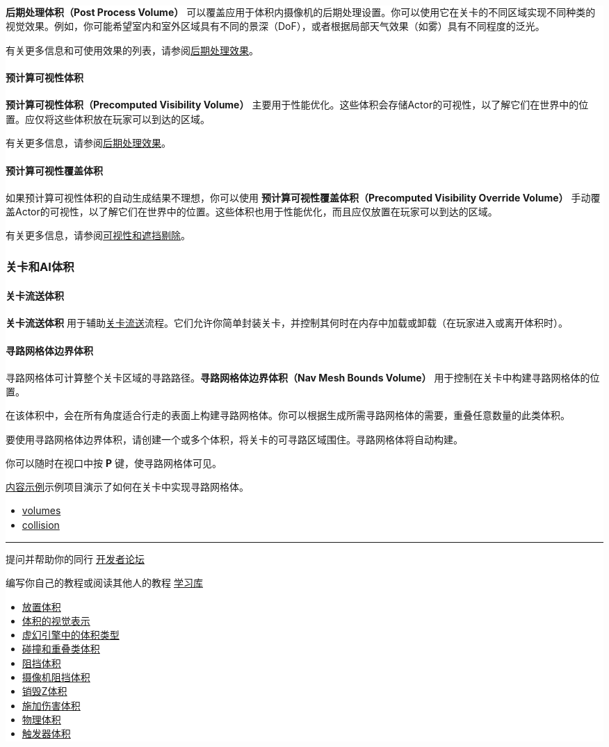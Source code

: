 **后期处理体积（Post Process Volume）** 可以覆盖应用于体积内摄像机的后期处理设置。你可以使用它在关卡的不同区域实现不同种类的视觉效果。例如，你可能希望室内和室外区域具有不同的景深（DoF），或者根据局部天气效果（如雾）具有不同程度的泛光。

有关更多信息和可使用效果的列表，请参阅[后期处理效果](/documentation/zh-cn/unreal-engine/post-process-effects-in-unreal-engine)。

#### 预计算可视性体积

**预计算可视性体积（Precomputed Visibility Volume）** 主要用于性能优化。这些体积会存储Actor的可视性，以了解它们在世界中的位置。应仅将这些体积放在玩家可以到达的区域。

有关更多信息，请参阅[后期处理效果](/documentation/zh-cn/unreal-engine/post-process-effects-in-unreal-engine)。

#### 预计算可视性覆盖体积

如果预计算可视性体积的自动生成结果不理想，你可以使用 **预计算可视性覆盖体积（Precomputed Visibility Override Volume）** 手动覆盖Actor的可视性，以了解它们在世界中的位置。这些体积也用于性能优化，而且应仅放置在玩家可以到达的区域。

有关更多信息，请参阅[可视性和遮挡剔除](/documentation/zh-cn/unreal-engine/visibility-and-occlusion-culling-in-unreal-engine)。

### 关卡和AI体积

#### 关卡流送体积

**关卡流送体积** 用于辅助[关卡流送](/documentation/zh-cn/unreal-engine/level-streaming-in-unreal-engine)流程。它们允许你简单封装关卡，并控制其何时在内存中加载或卸载（在玩家进入或离开体积时）。

#### 寻路网格体边界体积

寻路网格体可计算整个关卡区域的寻路路径。**寻路网格体边界体积（Nav Mesh Bounds Volume）** 用于控制在关卡中构建寻路网格体的位置。

在该体积中，会在所有角度适合行走的表面上构建寻路网格体。你可以根据生成所需寻路网格体的需要，重叠任意数量的此类体积。

要使用寻路网格体边界体积，请创建一个或多个体积，将关卡的可寻路区域围住。寻路网格体将自动构建。

你可以随时在视口中按 **P** 键，使寻路网格体可见。

[内容示例](/documentation/zh-cn/unreal-engine/content-examples-sample-project-for-unreal-engine)示例项目演示了如何在关卡中实现寻路网格体。

-   [volumes](https://dev.epicgames.com/community/search?query=volumes)
-   [collision](https://dev.epicgames.com/community/search?query=collision)

* * *

提问并帮助你的同行 [开发者论坛](https://forums.unrealengine.com/categories?tag=unreal-engine)

编写你自己的教程或阅读其他人的教程 [学习库](https://dev.epicgames.com/community/unreal-engine/learning)

-   [放置体积](/documentation/zh-cn/unreal-engine/volume-actors-in-unreal-engine#%E6%94%BE%E7%BD%AE%E4%BD%93%E7%A7%AF)
-   [体积的视觉表示](/documentation/zh-cn/unreal-engine/volume-actors-in-unreal-engine#%E4%BD%93%E7%A7%AF%E7%9A%84%E8%A7%86%E8%A7%89%E8%A1%A8%E7%A4%BA)
-   [虚幻引擎中的体积类型](/documentation/zh-cn/unreal-engine/volume-actors-in-unreal-engine#%E8%99%9A%E5%B9%BB%E5%BC%95%E6%93%8E%E4%B8%AD%E7%9A%84%E4%BD%93%E7%A7%AF%E7%B1%BB%E5%9E%8B)
-   [碰撞和重叠类体积](/documentation/zh-cn/unreal-engine/volume-actors-in-unreal-engine#%E7%A2%B0%E6%92%9E%E5%92%8C%E9%87%8D%E5%8F%A0%E7%B1%BB%E4%BD%93%E7%A7%AF)
-   [阻挡体积](/documentation/zh-cn/unreal-engine/volume-actors-in-unreal-engine#%E9%98%BB%E6%8C%A1%E4%BD%93%E7%A7%AF)
-   [摄像机阻挡体积](/documentation/zh-cn/unreal-engine/volume-actors-in-unreal-engine#%E6%91%84%E5%83%8F%E6%9C%BA%E9%98%BB%E6%8C%A1%E4%BD%93%E7%A7%AF)
-   [销毁Z体积](/documentation/zh-cn/unreal-engine/volume-actors-in-unreal-engine#%E9%94%80%E6%AF%81z%E4%BD%93%E7%A7%AF)
-   [施加伤害体积](/documentation/zh-cn/unreal-engine/volume-actors-in-unreal-engine#%E6%96%BD%E5%8A%A0%E4%BC%A4%E5%AE%B3%E4%BD%93%E7%A7%AF)
-   [物理体积](/documentation/zh-cn/unreal-engine/volume-actors-in-unreal-engine#%E7%89%A9%E7%90%86%E4%BD%93%E7%A7%AF)
-   [触发器体积](/documentation/zh-cn/unreal-engine/volume-actors-in-unreal-engine#%E8%A7%A6%E5%8F%91%E5%99%A8%E4%BD%93%E7%A7%AF)